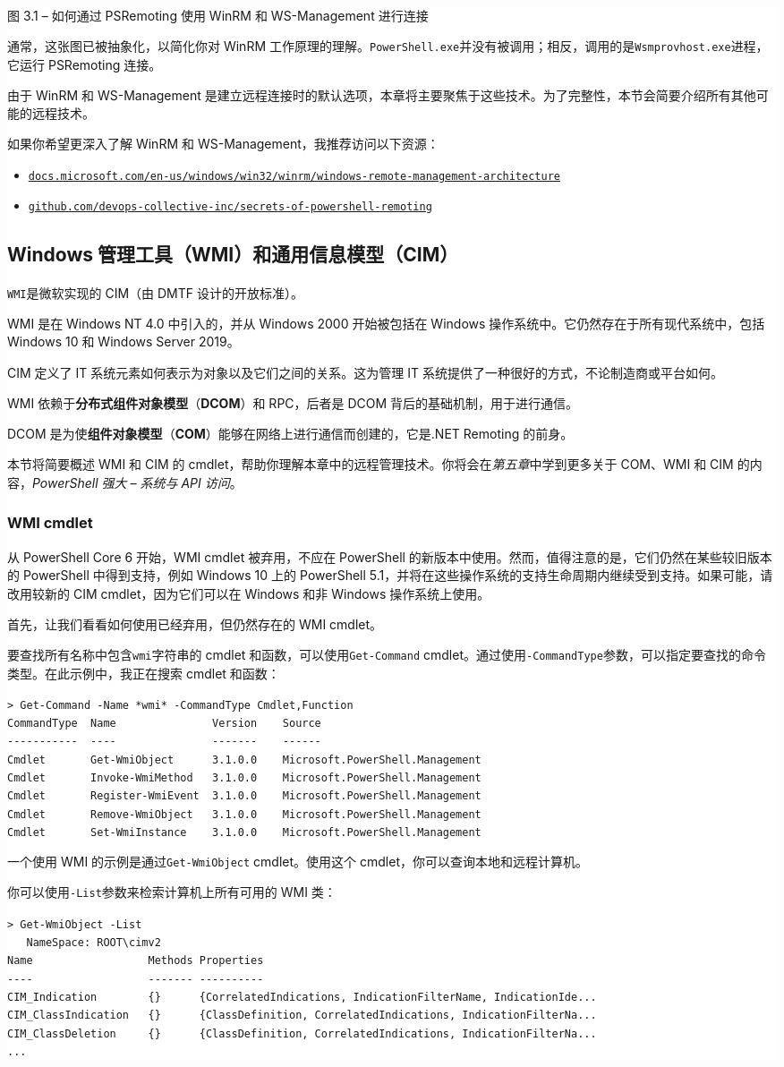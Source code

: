 图 3.1 – 如何通过 PSRemoting 使用 WinRM 和 WS-Management 进行连接

通常，这张图已被抽象化，以简化你对 WinRM 工作原理的理解。`PowerShell.exe`并没有被调用；相反，调用的是`Wsmprovhost.exe`进程，它运行 PSRemoting 连接。

由于 WinRM 和 WS-Management 是建立远程连接时的默认选项，本章将主要聚焦于这些技术。为了完整性，本节会简要介绍所有其他可能的远程技术。

如果你希望更深入了解 WinRM 和 WS-Management，我推荐访问以下资源：

+   [`docs.microsoft.com/en-us/windows/win32/winrm/windows-remote-management-architecture`](https://docs.microsoft.com/en-us/windows/win32/winrm/windows-remote-management-architecture)

+   [`github.com/devops-collective-inc/secrets-of-powershell-remoting`](https://github.com/devops-collective-inc/secrets-of-powershell-remoting)

## Windows 管理工具（WMI）和通用信息模型（CIM）

`WMI`是微软实现的 CIM（由 DMTF 设计的开放标准）。

WMI 是在 Windows NT 4.0 中引入的，并从 Windows 2000 开始被包括在 Windows 操作系统中。它仍然存在于所有现代系统中，包括 Windows 10 和 Windows Server 2019。

CIM 定义了 IT 系统元素如何表示为对象以及它们之间的关系。这为管理 IT 系统提供了一种很好的方式，不论制造商或平台如何。

WMI 依赖于**分布式组件对象模型**（**DCOM**）和 RPC，后者是 DCOM 背后的基础机制，用于进行通信。

DCOM 是为使**组件对象模型**（**COM**）能够在网络上进行通信而创建的，它是.NET Remoting 的前身。

本节将简要概述 WMI 和 CIM 的 cmdlet，帮助你理解本章中的远程管理技术。你将会在*第五章*中学到更多关于 COM、WMI 和 CIM 的内容，*PowerShell 强大 – 系统与* *API 访问*。

### WMI cmdlet

从 PowerShell Core 6 开始，WMI cmdlet 被弃用，不应在 PowerShell 的新版本中使用。然而，值得注意的是，它们仍然在某些较旧版本的 PowerShell 中得到支持，例如 Windows 10 上的 PowerShell 5.1，并将在这些操作系统的支持生命周期内继续受到支持。如果可能，请改用较新的 CIM cmdlet，因为它们可以在 Windows 和非 Windows 操作系统上使用。

首先，让我们看看如何使用已经弃用，但仍然存在的 WMI cmdlet。

要查找所有名称中包含`wmi`字符串的 cmdlet 和函数，可以使用`Get-Command` cmdlet。通过使用`-CommandType`参数，可以指定要查找的命令类型。在此示例中，我正在搜索 cmdlet 和函数：

```
> Get-Command -Name *wmi* -CommandType Cmdlet,Function
CommandType  Name               Version    Source
-----------  ----               -------    ------
Cmdlet       Get-WmiObject      3.1.0.0    Microsoft.PowerShell.Management
Cmdlet       Invoke-WmiMethod   3.1.0.0    Microsoft.PowerShell.Management
Cmdlet       Register-WmiEvent  3.1.0.0    Microsoft.PowerShell.Management
Cmdlet       Remove-WmiObject   3.1.0.0    Microsoft.PowerShell.Management
Cmdlet       Set-WmiInstance    3.1.0.0    Microsoft.PowerShell.Management
```

一个使用 WMI 的示例是通过`Get-WmiObject` cmdlet。使用这个 cmdlet，你可以查询本地和远程计算机。

你可以使用`-List`参数来检索计算机上所有可用的 WMI 类：

```
> Get-WmiObject -List
   NameSpace: ROOT\cimv2
Name                  Methods Properties
----                  ------- ----------
CIM_Indication        {}      {CorrelatedIndications, IndicationFilterName, IndicationIde...
CIM_ClassIndication   {}      {ClassDefinition, CorrelatedIndications, IndicationFilterNa...
CIM_ClassDeletion     {}      {ClassDefinition, CorrelatedIndications, IndicationFilterNa...
...
```
